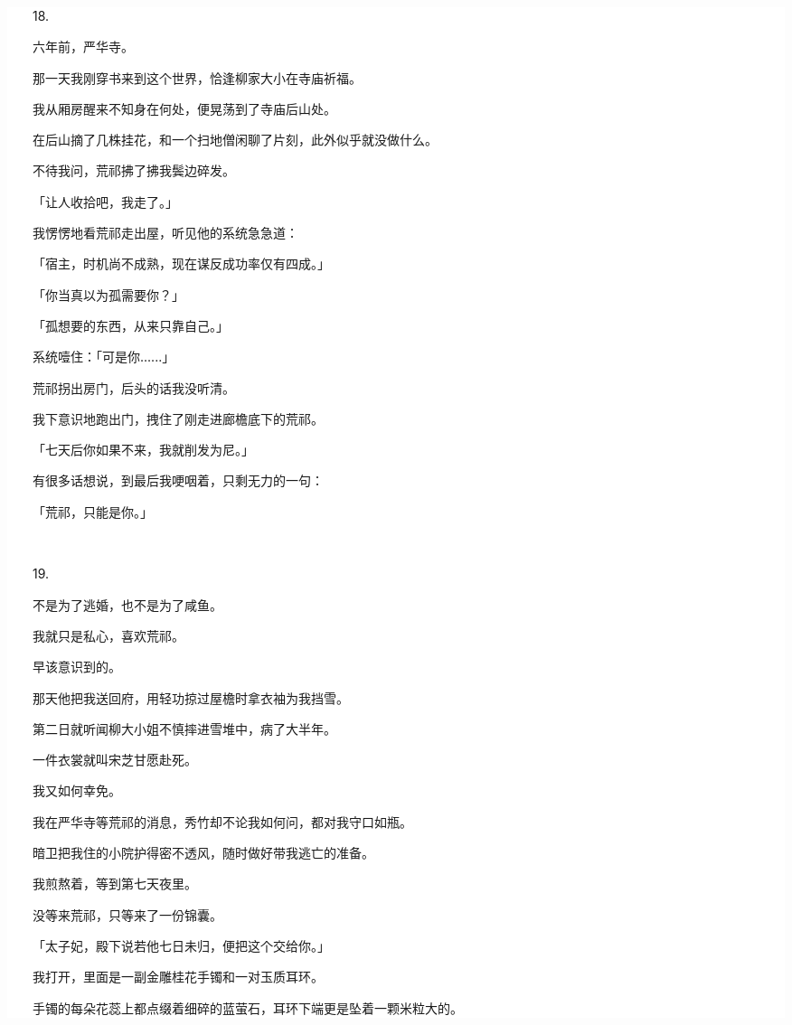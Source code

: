 &emsp;&emsp;18.  
  
&emsp;&emsp;六年前，严华寺。  
  
&emsp;&emsp;那一天我刚穿书来到这个世界，恰逢柳家大小在寺庙祈福。  
  
&emsp;&emsp;我从厢房醒来不知身在何处，便晃荡到了寺庙后山处。  
  
&emsp;&emsp;在后山摘了几株挂花，和一个扫地僧闲聊了片刻，此外似乎就没做什么。  
  
&emsp;&emsp;不待我问，荒祁拂了拂我鬓边碎发。  
  
&emsp;&emsp;「让人收拾吧，我走了。」  
  
&emsp;&emsp;我愣愣地看荒祁走出屋，听见他的系统急急道：  
  
&emsp;&emsp;「宿主，时机尚不成熟，现在谋反成功率仅有四成。」  
  
&emsp;&emsp;「你当真以为孤需要你？」  
  
&emsp;&emsp;「孤想要的东西，从来只靠自己。」  
  
&emsp;&emsp;系统噎住：「可是你......」  
  
&emsp;&emsp;荒祁拐出房门，后头的话我没听清。  
  
&emsp;&emsp;我下意识地跑出门，拽住了刚走进廊檐底下的荒祁。  
  
&emsp;&emsp;「七天后你如果不来，我就削发为尼。」  
  
&emsp;&emsp;有很多话想说，到最后我哽咽着，只剩无力的一句：  
  
&emsp;&emsp;「荒祁，只能是你。」  
  
&emsp;&emsp;   
  
&emsp;&emsp;19.  
  
&emsp;&emsp;不是为了逃婚，也不是为了咸鱼。  
  
&emsp;&emsp;我就只是私心，喜欢荒祁。  
  
&emsp;&emsp;早该意识到的。  
  
&emsp;&emsp;那天他把我送回府，用轻功掠过屋檐时拿衣袖为我挡雪。  
  
&emsp;&emsp;第二日就听闻柳大小姐不慎摔进雪堆中，病了大半年。  
  
&emsp;&emsp;一件衣裳就叫宋芝甘愿赴死。  
  
&emsp;&emsp;我又如何幸免。  
  
&emsp;&emsp;我在严华寺等荒祁的消息，秀竹却不论我如何问，都对我守口如瓶。  
  
&emsp;&emsp;暗卫把我住的小院护得密不透风，随时做好带我逃亡的准备。  
  
&emsp;&emsp;我煎熬着，等到第七天夜里。  
  
&emsp;&emsp;没等来荒祁，只等来了一份锦囊。  
  
&emsp;&emsp;「太子妃，殿下说若他七日未归，便把这个交给你。」  
  
&emsp;&emsp;我打开，里面是一副金雕桂花手镯和一对玉质耳环。  
  
&emsp;&emsp;手镯的每朵花蕊上都点缀着细碎的蓝萤石，耳环下端更是坠着一颗米粒大的。  
  
